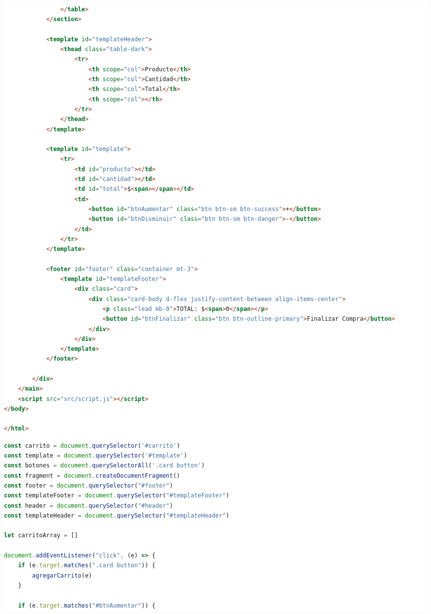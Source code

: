 ```html
                </table>
            </section>

            <template id="templateHeader">
                <thead class="table-dark">
                    <tr>
                        <th scope="col">Producto</th>
                        <th scope="col">Cantidad</th>
                        <th scope="col">Total</th>
                        <th scope="col"></th>
                    </tr>
                </thead>
            </template>

            <template id="template">
                <tr>
                    <td id="producto"></td>
                    <td id="cantidad"></td>
                    <td id="total">$<span></span></td>
                    <td>
                        <button id="btnAumentar" class="btn btn-sm btn-success">+</button>
                        <button id="btnDisminuir" class="btn btn-sm btn-danger">-</button>
                    </td>
                </tr>
            </template>

            <footer id="footer" class="container mt-3">
                <template id="templateFooter">
                    <div class="card">
                        <div class="card-body d-flex justify-content-between align-items-center">
                            <p class="lead mb-0">TOTAL: $<span>0</span></p>
                            <button id="btnFinalizar" class="btn btn-outline-primary">Finalizar Compra</button>
                        </div>
                    </div>
                </template>
            </footer>

        </div>
    </main>
    <script src="src/script.js"></script>
</body>

</html>
```

```javascript
const carrito = document.querySelector('#carrito')
const template = document.querySelector('#template')
const botones = document.querySelectorAll('.card button')
const fragment = document.createDocumentFragment()
const footer = document.querySelector("#footer")
const templateFooter = document.querySelector("#templateFooter")
const header = document.querySelector("#header")
const templateHeader = document.querySelector("#templateHeader")

let carritoArray = []

document.addEventListener("click", (e) => {
    if (e.target.matches(".card button")) {
        agregarCarrito(e)
    }

    if (e.target.matches("#btnAumentar")) {
```